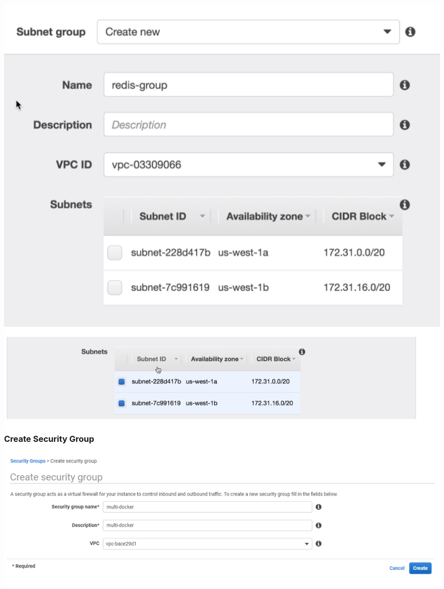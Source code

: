 ![1542769330034](1542769330034.png)

![1542769364030](1542769364030.png)

### Create Security Group

![1542769789607](1542769789607.png)
